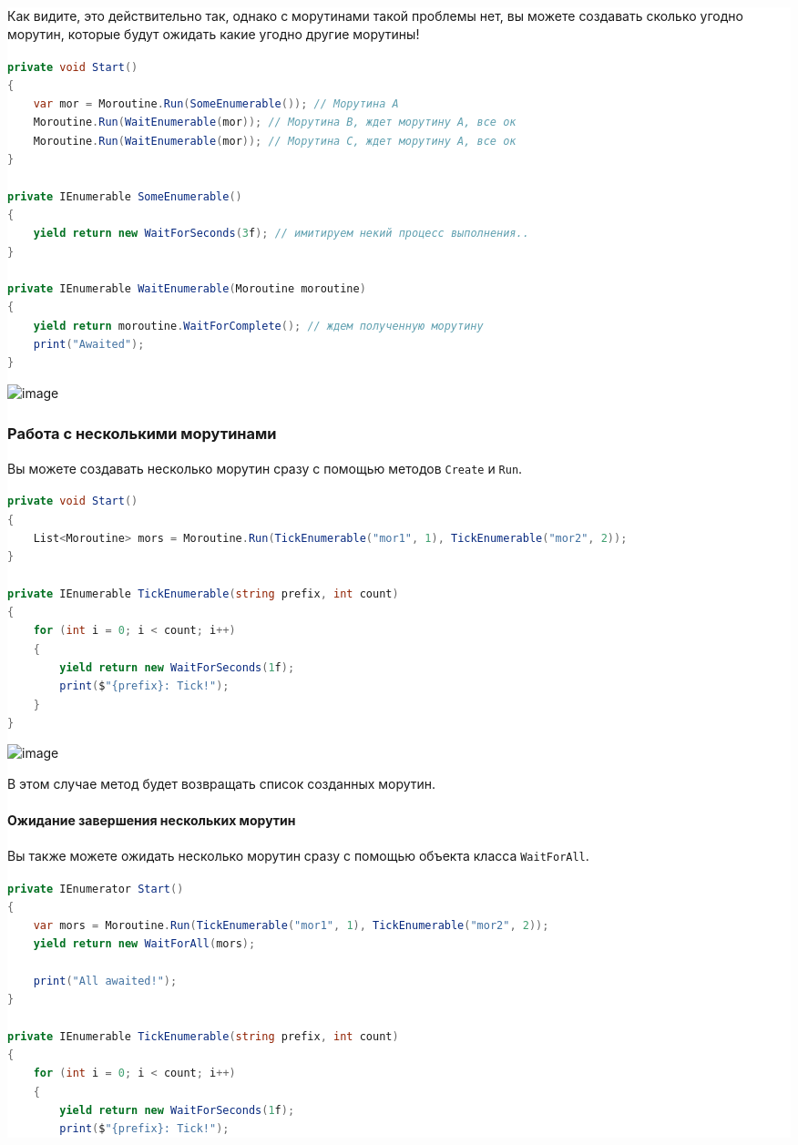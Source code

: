 Как видите, это действительно так, однако с морутинами такой проблемы нет, вы можете создавать сколько угодно морутин, которые будут ожидать какие угодно другие морутины!
```c#
private void Start()
{
    var mor = Moroutine.Run(SomeEnumerable()); // Морутина A
    Moroutine.Run(WaitEnumerable(mor)); // Морутина B, ждет морутину A, все ок
    Moroutine.Run(WaitEnumerable(mor)); // Морутина C, ждет морутину A, все ок
}

private IEnumerable SomeEnumerable()
{
    yield return new WaitForSeconds(3f); // имитируем некий процесс выполнения..
}

private IEnumerable WaitEnumerable(Moroutine moroutine)
{
    yield return moroutine.WaitForComplete(); // ждем полученную морутину
    print("Awaited");
}

```

![image](https://user-images.githubusercontent.com/5365111/129799598-7ebef6dc-a78b-4174-858a-07338e400a3f.png)

### Работа с несколькими морутинами
Вы можете создавать несколько морутин сразу с помощью методов `Create` и `Run`.
```c#
private void Start()
{
    List<Moroutine> mors = Moroutine.Run(TickEnumerable("mor1", 1), TickEnumerable("mor2", 2));
}

private IEnumerable TickEnumerable(string prefix, int count)
{
    for (int i = 0; i < count; i++)
    {
        yield return new WaitForSeconds(1f);
        print($"{prefix}: Tick!");
    }
}
```

![image](https://user-images.githubusercontent.com/5365111/161760852-cc572426-7c66-4ce8-9bc9-590f45bdf18d.png)

В этом случае метод будет возвращать список созданных морутин.

#### Ожидание завершения нескольких морутин
Вы также можете ожидать несколько морутин сразу с помощью объекта класса `WaitForAll`.

```c#
private IEnumerator Start()
{
    var mors = Moroutine.Run(TickEnumerable("mor1", 1), TickEnumerable("mor2", 2));
    yield return new WaitForAll(mors);

    print("All awaited!");
}

private IEnumerable TickEnumerable(string prefix, int count)
{
    for (int i = 0; i < count; i++)
    {
        yield return new WaitForSeconds(1f);
        print($"{prefix}: Tick!");
```
